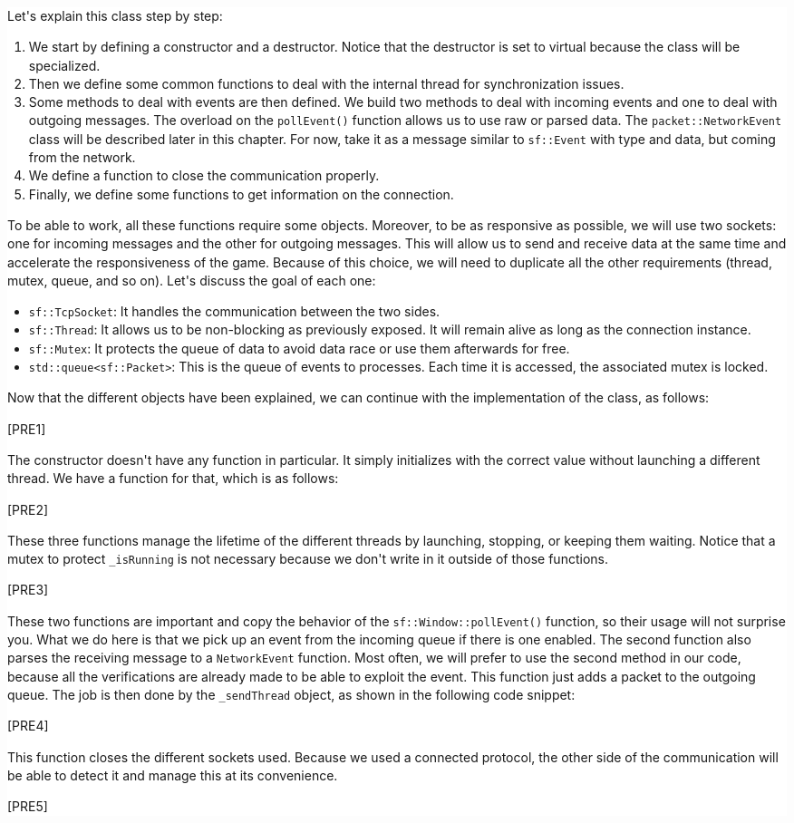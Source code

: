Let's explain this class step by step:

1.  We start by defining a constructor and a destructor. Notice that the destructor is set to virtual because the class will be specialized.
2.  Then we define some common functions to deal with the internal thread for synchronization issues.
3.  Some methods to deal with events are then defined. We build two methods to deal with incoming events and one to deal with outgoing messages. The overload on the `pollEvent()` function allows us to use raw or parsed data. The `packet::NetworkEvent` class will be described later in this chapter. For now, take it as a message similar to `sf::Event` with type and data, but coming from the network.
4.  We define a function to close the communication properly.
5.  Finally, we define some functions to get information on the connection.

To be able to work, all these functions require some objects. Moreover, to be as responsive as possible, we will use two sockets: one for incoming messages and the other for outgoing messages. This will allow us to send and receive data at the same time and accelerate the responsiveness of the game. Because of this choice, we will need to duplicate all the other requirements (thread, mutex, queue, and so on). Let's discuss the goal of each one:

*   `sf::TcpSocket`: It handles the communication between the two sides.
*   `sf::Thread`: It allows us to be non-blocking as previously exposed. It will remain alive as long as the connection instance.
*   `sf::Mutex`: It protects the queue of data to avoid data race or use them afterwards for free.
*   `std::queue<sf::Packet>`: This is the queue of events to processes. Each time it is accessed, the associated mutex is locked.

Now that the different objects have been explained, we can continue with the implementation of the class, as follows:

[PRE1]

The constructor doesn't have any function in particular. It simply initializes with the correct value without launching a different thread. We have a function for that, which is as follows:

[PRE2]

These three functions manage the lifetime of the different threads by launching, stopping, or keeping them waiting. Notice that a mutex to protect `_isRunning` is not necessary because we don't write in it outside of those functions.

[PRE3]

These two functions are important and copy the behavior of the `sf::Window::pollEvent()` function, so their usage will not surprise you. What we do here is that we pick up an event from the incoming queue if there is one enabled. The second function also parses the receiving message to a `NetworkEvent` function. Most often, we will prefer to use the second method in our code, because all the verifications are already made to be able to exploit the event. This function just adds a packet to the outgoing queue. The job is then done by the `_sendThread` object, as shown in the following code snippet:

[PRE4]

This function closes the different sockets used. Because we used a connected protocol, the other side of the communication will be able to detect it and manage this at its convenience.

[PRE5]
